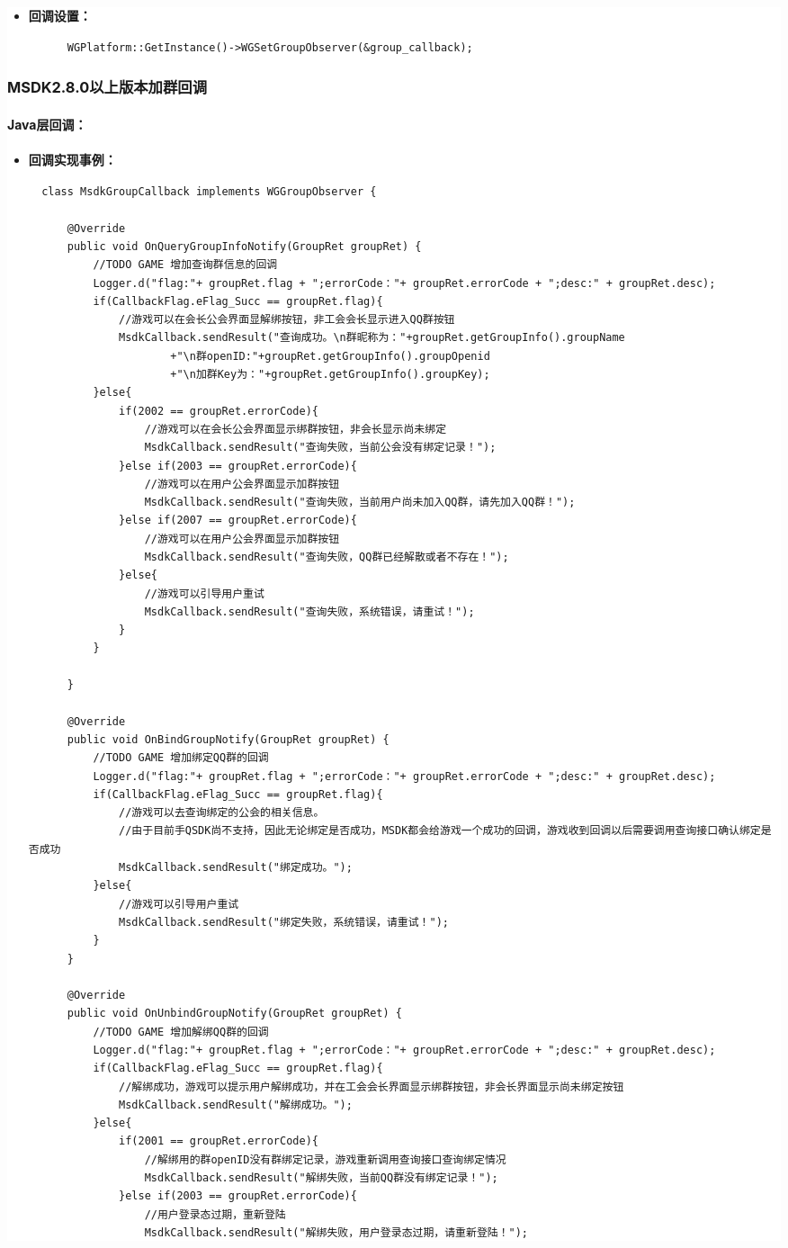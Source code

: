 - **回调设置：**
	
			WGPlatform::GetInstance()->WGSetGroupObserver(&group_callback);		
### MSDK2.8.0以上版本加群回调

#### Java层回调：

- **回调实现事例：**

		class MsdkGroupCallback implements WGGroupObserver {

			@Override
			public void OnQueryGroupInfoNotify(GroupRet groupRet) {
				//TODO GAME 增加查询群信息的回调
				Logger.d("flag:"+ groupRet.flag + ";errorCode："+ groupRet.errorCode + ";desc:" + groupRet.desc);
				if(CallbackFlag.eFlag_Succ == groupRet.flag){
					//游戏可以在会长公会界面显解绑按钮，非工会会长显示进入QQ群按钮
					MsdkCallback.sendResult("查询成功。\n群昵称为："+groupRet.getGroupInfo().groupName 
							+"\n群openID:"+groupRet.getGroupInfo().groupOpenid 
							+"\n加群Key为："+groupRet.getGroupInfo().groupKey);
				}else{
					if(2002 == groupRet.errorCode){
						//游戏可以在会长公会界面显示绑群按钮，非会长显示尚未绑定
						MsdkCallback.sendResult("查询失败，当前公会没有绑定记录！");
					}else if(2003 == groupRet.errorCode){
						//游戏可以在用户公会界面显示加群按钮
						MsdkCallback.sendResult("查询失败，当前用户尚未加入QQ群，请先加入QQ群！");
					}else if(2007 == groupRet.errorCode){
						//游戏可以在用户公会界面显示加群按钮
						MsdkCallback.sendResult("查询失败，QQ群已经解散或者不存在！");
					}else{
						//游戏可以引导用户重试
						MsdkCallback.sendResult("查询失败，系统错误，请重试！");
					}
				}
				
			}

			@Override
			public void OnBindGroupNotify(GroupRet groupRet) {
				//TODO GAME 增加绑定QQ群的回调
				Logger.d("flag:"+ groupRet.flag + ";errorCode："+ groupRet.errorCode + ";desc:" + groupRet.desc);
				if(CallbackFlag.eFlag_Succ == groupRet.flag){
					//游戏可以去查询绑定的公会的相关信息。
					//由于目前手QSDK尚不支持，因此无论绑定是否成功，MSDK都会给游戏一个成功的回调，游戏收到回调以后需要调用查询接口确认绑定是否成功
					MsdkCallback.sendResult("绑定成功。");
				}else{
					//游戏可以引导用户重试
					MsdkCallback.sendResult("绑定失败，系统错误，请重试！");
				}
			}

			@Override
			public void OnUnbindGroupNotify(GroupRet groupRet) {
				//TODO GAME 增加解绑QQ群的回调
				Logger.d("flag:"+ groupRet.flag + ";errorCode："+ groupRet.errorCode + ";desc:" + groupRet.desc);
				if(CallbackFlag.eFlag_Succ == groupRet.flag){
					//解绑成功，游戏可以提示用户解绑成功，并在工会会长界面显示绑群按钮，非会长界面显示尚未绑定按钮
					MsdkCallback.sendResult("解绑成功。");
				}else{
					if(2001 == groupRet.errorCode){
						//解绑用的群openID没有群绑定记录，游戏重新调用查询接口查询绑定情况
						MsdkCallback.sendResult("解绑失败，当前QQ群没有绑定记录！");
					}else if(2003 == groupRet.errorCode){
						//用户登录态过期，重新登陆
						MsdkCallback.sendResult("解绑失败，用户登录态过期，请重新登陆！");